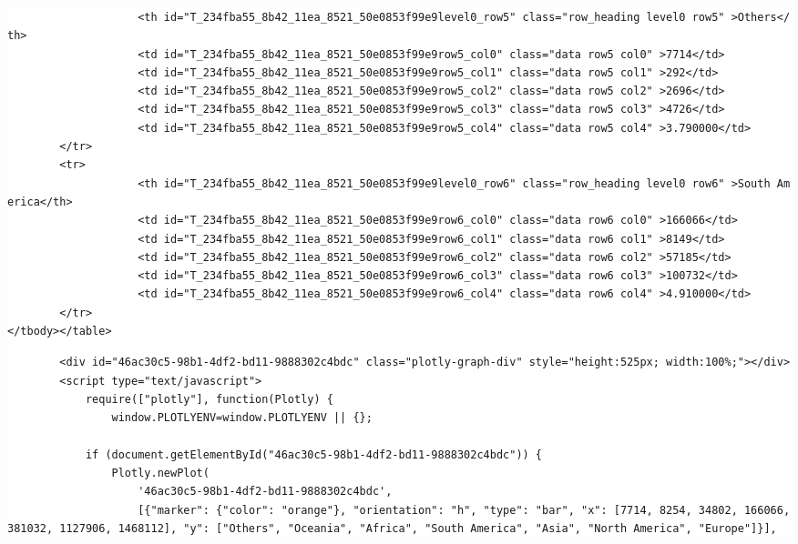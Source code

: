                         <th id="T_234fba55_8b42_11ea_8521_50e0853f99e9level0_row5" class="row_heading level0 row5" >Others</th>
                        <td id="T_234fba55_8b42_11ea_8521_50e0853f99e9row5_col0" class="data row5 col0" >7714</td>
                        <td id="T_234fba55_8b42_11ea_8521_50e0853f99e9row5_col1" class="data row5 col1" >292</td>
                        <td id="T_234fba55_8b42_11ea_8521_50e0853f99e9row5_col2" class="data row5 col2" >2696</td>
                        <td id="T_234fba55_8b42_11ea_8521_50e0853f99e9row5_col3" class="data row5 col3" >4726</td>
                        <td id="T_234fba55_8b42_11ea_8521_50e0853f99e9row5_col4" class="data row5 col4" >3.790000</td>
            </tr>
            <tr>
                        <th id="T_234fba55_8b42_11ea_8521_50e0853f99e9level0_row6" class="row_heading level0 row6" >South America</th>
                        <td id="T_234fba55_8b42_11ea_8521_50e0853f99e9row6_col0" class="data row6 col0" >166066</td>
                        <td id="T_234fba55_8b42_11ea_8521_50e0853f99e9row6_col1" class="data row6 col1" >8149</td>
                        <td id="T_234fba55_8b42_11ea_8521_50e0853f99e9row6_col2" class="data row6 col2" >57185</td>
                        <td id="T_234fba55_8b42_11ea_8521_50e0853f99e9row6_col3" class="data row6 col3" >100732</td>
                        <td id="T_234fba55_8b42_11ea_8521_50e0853f99e9row6_col4" class="data row6 col4" >4.910000</td>
            </tr>
    </tbody></table>




<div>


            <div id="46ac30c5-98b1-4df2-bd11-9888302c4bdc" class="plotly-graph-div" style="height:525px; width:100%;"></div>
            <script type="text/javascript">
                require(["plotly"], function(Plotly) {
                    window.PLOTLYENV=window.PLOTLYENV || {};

                if (document.getElementById("46ac30c5-98b1-4df2-bd11-9888302c4bdc")) {
                    Plotly.newPlot(
                        '46ac30c5-98b1-4df2-bd11-9888302c4bdc',
                        [{"marker": {"color": "orange"}, "orientation": "h", "type": "bar", "x": [7714, 8254, 34802, 166066, 381032, 1127906, 1468112], "y": ["Others", "Oceania", "Africa", "South America", "Asia", "North America", "Europe"]}],